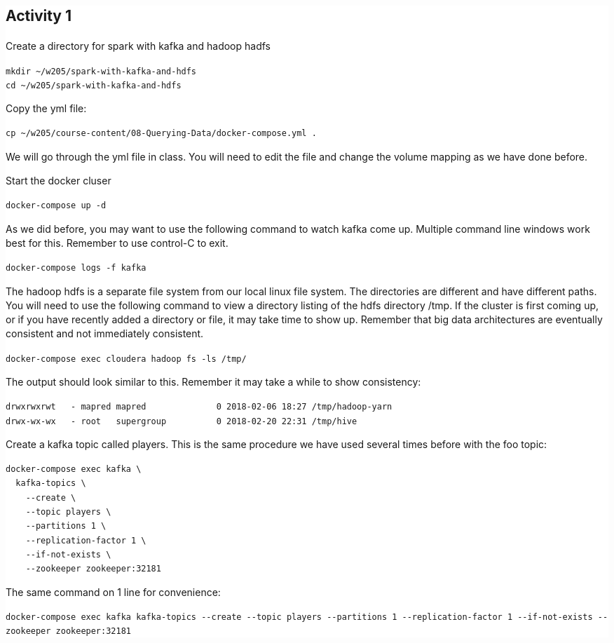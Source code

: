 ## Activity 1

Create a directory for spark with kafka and hadoop hadfs
```
mkdir ~/w205/spark-with-kafka-and-hdfs
cd ~/w205/spark-with-kafka-and-hdfs
```

Copy the yml file:
```
cp ~/w205/course-content/08-Querying-Data/docker-compose.yml .
```

We will go through the yml file in class.  You will need to edit the file and change the volume mapping as we have done before.

Start the docker cluser
```
docker-compose up -d
```

As we did before, you may want to use the following command to watch kafka come up. Multiple command line windows work best for this.  Remember to use control-C to exit.
```
docker-compose logs -f kafka
```

The hadoop hdfs is a separate file system from our local linux file system.  The directories are different and have different paths.  You will need to use the following command to view a directory listing of the hdfs directory /tmp.  If the cluster is first coming up, or if you have recently added a directory or file, it may take time to show up.  Remember that big data architectures are eventually consistent and not immediately consistent.
```
docker-compose exec cloudera hadoop fs -ls /tmp/
```

The output should look similar to this.  Remember it may take a while to show consistency:
```
drwxrwxrwt   - mapred mapred              0 2018-02-06 18:27 /tmp/hadoop-yarn
drwx-wx-wx   - root   supergroup          0 2018-02-20 22:31 /tmp/hive
```

Create a kafka topic called players.  This is the same procedure we have used several times before with the foo topic:
```
docker-compose exec kafka \
  kafka-topics \
    --create \
    --topic players \
    --partitions 1 \
    --replication-factor 1 \
    --if-not-exists \
    --zookeeper zookeeper:32181
```

The same command on 1 line for convenience:
```
docker-compose exec kafka kafka-topics --create --topic players --partitions 1 --replication-factor 1 --if-not-exists --zookeeper zookeeper:32181
```
